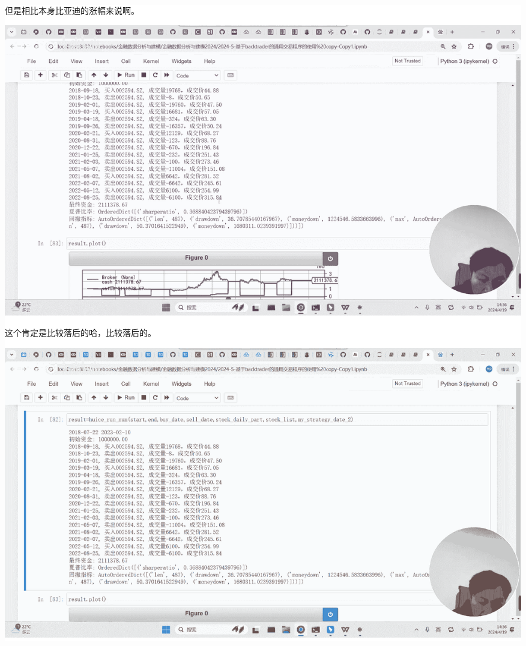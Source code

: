 但是相比本身比亚迪的涨幅来说啊。

![](img/f643c4b9ce67a6ef7c2bae6c0324e816_139.png)

这个肯定是比较落后的哈，比较落后的。

![](img/f643c4b9ce67a6ef7c2bae6c0324e816_141.png)
